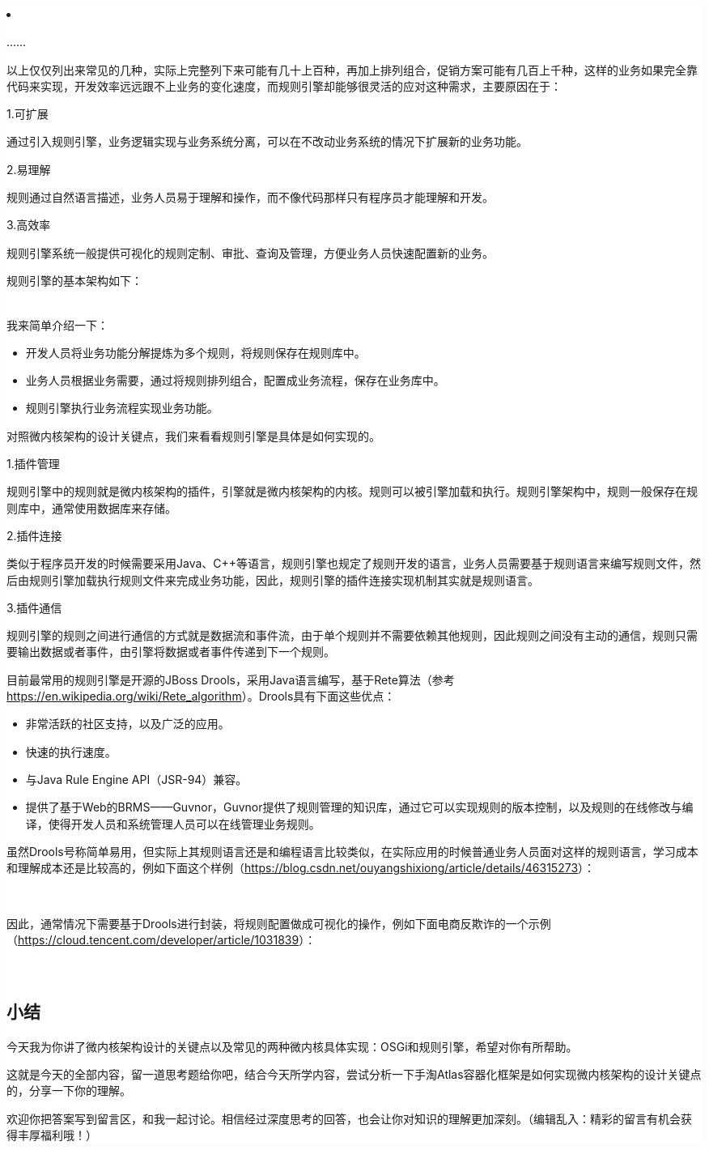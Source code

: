 </li>
<li>
<p>……</p>
</li>
</ul><p>以上仅仅列出来常见的几种，实际上完整列下来可能有几十上百种，再加上排列组合，促销方案可能有几百上千种，这样的业务如果完全靠代码来实现，开发效率远远跟不上业务的变化速度，而规则引擎却能够很灵活的应对这种需求，主要原因在于：</p><p>1.可扩展</p><p>通过引入规则引擎，业务逻辑实现与业务系统分离，可以在不改动业务系统的情况下扩展新的业务功能。</p><p>2.易理解</p><p>规则通过自然语言描述，业务人员易于理解和操作，而不像代码那样只有程序员才能理解和开发。</p><p>3.高效率</p><p>规则引擎系统一般提供可视化的规则定制、审批、查询及管理，方便业务人员快速配置新的业务。</p><p>规则引擎的基本架构如下：<br>
<img src="https://static001.geekbang.org/resource/image/af/85/af1b4d572adaede2e45898f794621785.jpg" alt=""></p><p>我来简单介绍一下：</p><ul>
<li>
<p>开发人员将业务功能分解提炼为多个规则，将规则保存在规则库中。</p>
</li>
<li>
<p>业务人员根据业务需要，通过将规则排列组合，配置成业务流程，保存在业务库中。</p>
</li>
<li>
<p>规则引擎执行业务流程实现业务功能。</p>
</li>
</ul><p>对照微内核架构的设计关键点，我们来看看规则引擎是具体是如何实现的。</p><p>1.插件管理</p><p>规则引擎中的规则就是微内核架构的插件，引擎就是微内核架构的内核。规则可以被引擎加载和执行。规则引擎架构中，规则一般保存在规则库中，通常使用数据库来存储。</p><p>2.插件连接</p><p>类似于程序员开发的时候需要采用Java、C++等语言，规则引擎也规定了规则开发的语言，业务人员需要基于规则语言来编写规则文件，然后由规则引擎加载执行规则文件来完成业务功能，因此，规则引擎的插件连接实现机制其实就是规则语言。</p><p>3.插件通信</p><p>规则引擎的规则之间进行通信的方式就是数据流和事件流，由于单个规则并不需要依赖其他规则，因此规则之间没有主动的通信，规则只需要输出数据或者事件，由引擎将数据或者事件传递到下一个规则。</p><p>目前最常用的规则引擎是开源的JBoss Drools，采用Java语言编写，基于Rete算法（参考<a href="https://en.wikipedia.org/wiki/Rete_algorithm">https://en.wikipedia.org/wiki/Rete_algorithm</a>）。Drools具有下面这些优点：</p><ul>
<li>
<p>非常活跃的社区支持，以及广泛的应用。</p>
</li>
<li>
<p>快速的执行速度。</p>
</li>
<li>
<p>与Java Rule Engine API（JSR-94）兼容。</p>
</li>
<li>
<p>提供了基于Web的BRMS——Guvnor，Guvnor提供了规则管理的知识库，通过它可以实现规则的版本控制，以及规则的在线修改与编译，使得开发人员和系统管理人员可以在线管理业务规则。</p>
</li>
</ul><p>虽然Drools号称简单易用，但实际上其规则语言还是和编程语言比较类似，在实际应用的时候普通业务人员面对这样的规则语言，学习成本和理解成本还是比较高的，例如下面这个样例（<a href="https://blog.csdn.net/ouyangshixiong/article/details/46315273">https://blog.csdn.net/ouyangshixiong/article/details/46315273</a>）：</p><p><img src="https://static001.geekbang.org/resource/image/a4/17/a427ff38e436e3acb0d24ca64cb07017.png" alt=""></p><p>因此，通常情况下需要基于Drools进行封装，将规则配置做成可视化的操作，例如下面电商反欺诈的一个示例（<a href="https://cloud.tencent.com/developer/article/1031839">https://cloud.tencent.com/developer/article/1031839</a>）：</p><p><img src="https://static001.geekbang.org/resource/image/94/4a/9443d6f67ed4c58dfd68b5c7aba1eb4a.jpeg" alt=""></p><h2>小结</h2><p>今天我为你讲了微内核架构设计的关键点以及常见的两种微内核具体实现：OSGi和规则引擎，希望对你有所帮助。</p><p>这就是今天的全部内容，留一道思考题给你吧，结合今天所学内容，尝试分析一下手淘Atlas容器化框架是如何实现微内核架构的设计关键点的，分享一下你的理解。</p><p>欢迎你把答案写到留言区，和我一起讨论。相信经过深度思考的回答，也会让你对知识的理解更加深刻。（编辑乱入：精彩的留言有机会获得丰厚福利哦！）</p>